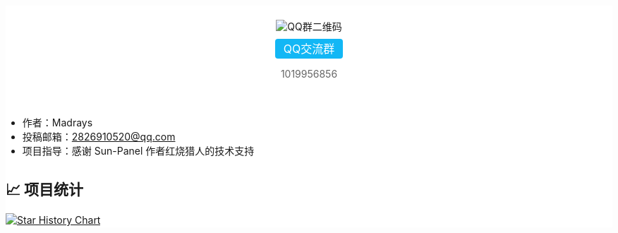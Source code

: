 <div align="center">
  <div style="display: inline-block; text-align: center; margin: 20px;">
    <img src="https://pic2.ziyuan.wang/user/madrays/2025/02/qrcode_29172b7553992.jpg" width="200" alt="QQ群二维码"/>
    <p style="margin: 10px 0; font-size: 16px;">
      <span style="background: #12b7f5; color: white; padding: 4px 12px; border-radius: 4px;">QQ交流群</span>
    </p>
    <p style="color: #666; font-size: 14px;">1019956856</p>
  </div>
</div>

- 作者：Madrays
- 投稿邮箱：2826910520@qq.com
- 项目指导：感谢 Sun-Panel 作者红烧猎人的技术支持

## 📈 项目统计

[![Star History Chart](https://api.star-history.com/svg?repos=madrays/sun-panel-helper&type=Date)](https://star-history.com/#madrays/sun-panel-helper&Date)
